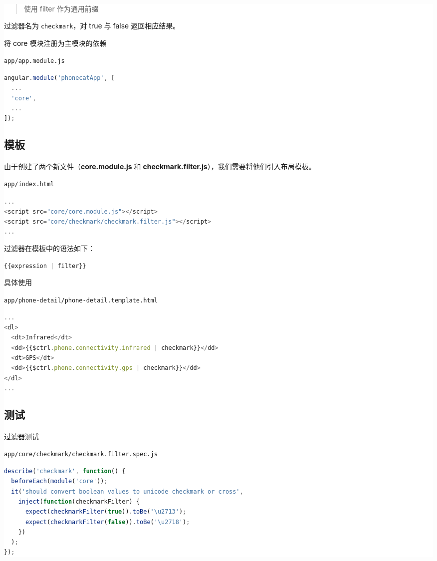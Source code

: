 > 使用 filter 作为通用前缀

过滤器名为 `checkmark`，对 true 与 false 返回相应结果。

将 core 模块注册为主模块的依赖

`app/app.module.js`

```js
angular.module('phonecatApp', [
  ...
  'core',
  ...
]);
```

## 模板

由于创建了两个新文件（**core.module.js** 和 **checkmark.filter.js**），我们需要将他们引入布局模板。

`app/index.html`

```js
...
<script src="core/core.module.js"></script>
<script src="core/checkmark/checkmark.filter.js"></script>
...
```

过滤器在模板中的语法如下：

```js
{{expression | filter}}
```

具体使用

`app/phone-detail/phone-detail.template.html`

```js
...
<dl>
  <dt>Infrared</dt>
  <dd>{{$ctrl.phone.connectivity.infrared | checkmark}}</dd>
  <dt>GPS</dt>
  <dd>{{$ctrl.phone.connectivity.gps | checkmark}}</dd>
</dl>
...
```

## 测试

过滤器测试

`app/core/checkmark/checkmark.filter.spec.js`

```js
describe('checkmark', function() {
  beforeEach(module('core'));
  it('should convert boolean values to unicode checkmark or cross',
    inject(function(checkmarkFilter) {
      expect(checkmarkFilter(true)).toBe('\u2713');
      expect(checkmarkFilter(false)).toBe('\u2718');
    })
  );
});
```
